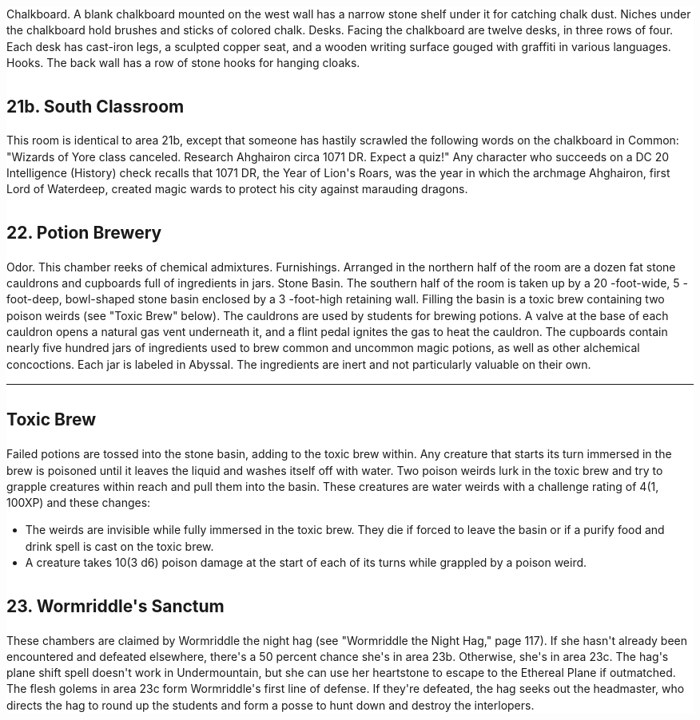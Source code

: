 Chalkboard. A blank chalkboard mounted on the west wall has a narrow stone shelf under it for catching chalk dust. Niches under the chalkboard hold brushes and sticks of colored chalk.
Desks. Facing the chalkboard are twelve desks, in three rows of four. Each desk has cast-iron legs, a sculpted copper seat, and a wooden writing surface gouged with graffiti in various languages.
Hooks. The back wall has a row of stone hooks for hanging cloaks.

## 21b. South Classroom

This room is identical to area 21b, except that someone has hastily scrawled the following words on the chalkboard in Common: "Wizards of Yore class canceled. Research Ahghairon circa 1071 DR. Expect a quiz!"
Any character who succeeds on a DC 20 Intelligence (History) check recalls that 1071 DR, the Year of Lion's Roars, was the year in which the archmage Ahghairon, first Lord of Waterdeep, created magic wards to protect his city against marauding dragons.

## 22. Potion Brewery

Odor. This chamber reeks of chemical admixtures.
Furnishings. Arranged in the northern half of the room are a dozen fat stone cauldrons and cupboards full of ingredients in jars.
Stone Basin. The southern half of the room is taken up by a 20 -foot-wide, 5 -foot-deep, bowl-shaped stone basin enclosed by a 3 -foot-high retaining wall. Filling the basin is a toxic brew containing two poison weirds (see "Toxic Brew" below).
The cauldrons are used by students for brewing potions. A valve at the base of each cauldron opens a natural gas vent underneath it, and a flint pedal ignites the gas to heat the cauldron.
The cupboards contain nearly five hundred jars of ingredients used to brew common and uncommon magic potions, as well as other alchemical concoctions. Each jar is labeled in Abyssal. The ingredients are inert and not particularly valuable on their own.

---

## Toxic Brew

Failed potions are tossed into the stone basin, adding to the toxic brew within. Any creature that starts its turn immersed in the brew is poisoned until it leaves the liquid and washes itself off with water.
Two poison weirds lurk in the toxic brew and try to grapple creatures within reach and pull them into the basin. These creatures are water weirds with a challenge rating of $4(1,100 \mathrm{XP})$ and these changes:

- The weirds are invisible while fully immersed in the toxic brew. They die if forced to leave the basin or if a purify food and drink spell is cast on the toxic brew.
- A creature takes $10(3 \mathrm{~d} 6)$ poison damage at the start of each of its turns while grappled by a poison weird.


## 23. Wormriddle's Sanctum

These chambers are claimed by Wormriddle the night hag (see "Wormriddle the Night Hag," page 117). If she hasn't already been encountered and defeated elsewhere, there's a 50 percent chance she's in area 23b. Otherwise, she's in area 23c.
The hag's plane shift spell doesn't work in Undermountain, but she can use her heartstone to escape to the Ethereal Plane if outmatched. The flesh golems in area 23c form Wormriddle's first line of defense. If they're defeated, the hag seeks out the headmaster, who directs the hag to round up the students and form a posse to hunt down and destroy the interlopers.
